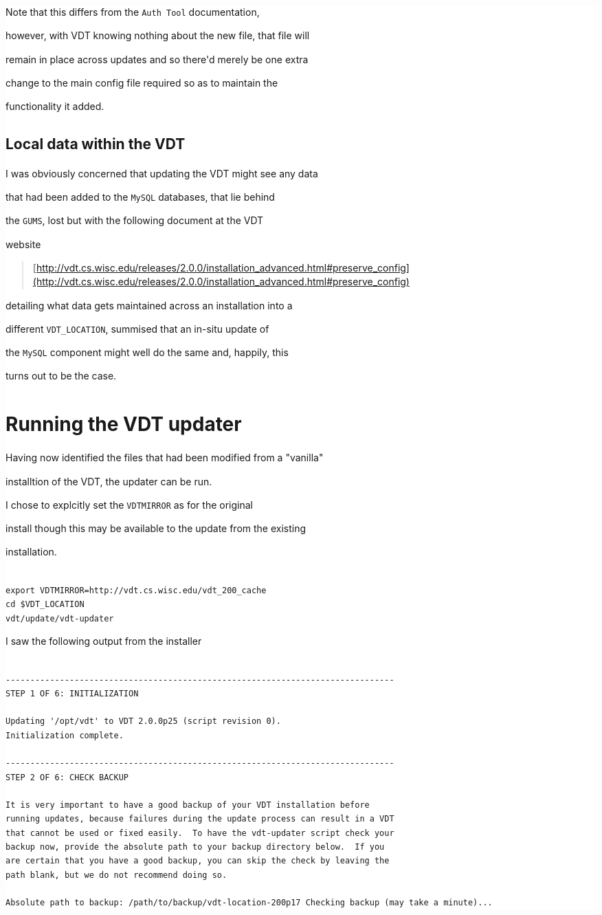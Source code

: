 Note that this differs from the `Auth Tool` documentation,

however, with VDT knowing nothing about the new file, that file will

remain in place across updates and so there'd merely be one extra

change to the main config file required so as to maintain the 

functionality it added.

## Local data within the VDT

I was obviously concerned that updating the VDT might see any data

that had been added to the `MySQL` databases, that lie behind

the `GUMS`, lost but with the following document at the VDT

website 

>  [http://vdt.cs.wisc.edu/releases/2.0.0/installation_advanced.html#preserve_config](http://vdt.cs.wisc.edu/releases/2.0.0/installation_advanced.html#preserve_config)

detailing what data gets maintained across an installation into a

different `VDT_LOCATION`, summised that an in-situ update of

the `MySQL` component might well do the same and, happily, this

turns out to be the case.

# Running the VDT updater

Having now identified the files that had been modified from a "vanilla"

installtion of the VDT, the updater can be run.

I chose to explcitly set the `VDTMIRROR` as for the original 

install though this may be available to the update from the existing

installation.

``` 

export VDTMIRROR=http://vdt.cs.wisc.edu/vdt_200_cache
cd $VDT_LOCATION
vdt/update/vdt-updater

```

I saw the following output from the installer

``` 

-------------------------------------------------------------------------------
STEP 1 OF 6: INITIALIZATION

Updating '/opt/vdt' to VDT 2.0.0p25 (script revision 0).
Initialization complete.

-------------------------------------------------------------------------------
STEP 2 OF 6: CHECK BACKUP

It is very important to have a good backup of your VDT installation before
running updates, because failures during the update process can result in a VDT
that cannot be used or fixed easily.  To have the vdt-updater script check your
backup now, provide the absolute path to your backup directory below.  If you
are certain that you have a good backup, you can skip the check by leaving the
path blank, but we do not recommend doing so.

Absolute path to backup: /path/to/backup/vdt-location-200p17 Checking backup (may take a minute)...
```